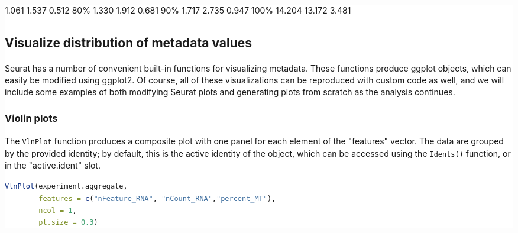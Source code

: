    <td style="text-align:right;"> 1.061 </td>
   <td style="text-align:right;"> 1.537 </td>
   <td style="text-align:right;"> 0.512 </td>
  </tr>
  <tr>
   <td style="text-align:left;"> 80% </td>
   <td style="text-align:right;"> 1.330 </td>
   <td style="text-align:right;"> 1.912 </td>
   <td style="text-align:right;"> 0.681 </td>
  </tr>
  <tr>
   <td style="text-align:left;"> 90% </td>
   <td style="text-align:right;"> 1.717 </td>
   <td style="text-align:right;"> 2.735 </td>
   <td style="text-align:right;"> 0.947 </td>
  </tr>
  <tr>
   <td style="text-align:left;"> 100% </td>
   <td style="text-align:right;"> 14.204 </td>
   <td style="text-align:right;"> 13.172 </td>
   <td style="text-align:right;"> 3.481 </td>
  </tr>
</tbody>
</table>

## Visualize distribution of metadata values
Seurat has a number of convenient built-in functions for visualizing metadata. These functions produce ggplot objects, which can easily be modified using ggplot2. Of course, all of these visualizations can be reproduced with custom code as well, and we will include some examples of both modifying Seurat plots and generating plots from scratch as the analysis continues.

### Violin plots
The `VlnPlot` function produces a composite plot with one panel for each element of the "features" vector. The data are grouped by the provided identity; by default, this is the active identity of the object, which can be accessed using the `Idents()` function, or in the "active.ident" slot.

```r
VlnPlot(experiment.aggregate,
        features = c("nFeature_RNA", "nCount_RNA","percent_MT"),
        ncol = 1,
        pt.size = 0.3)
```
